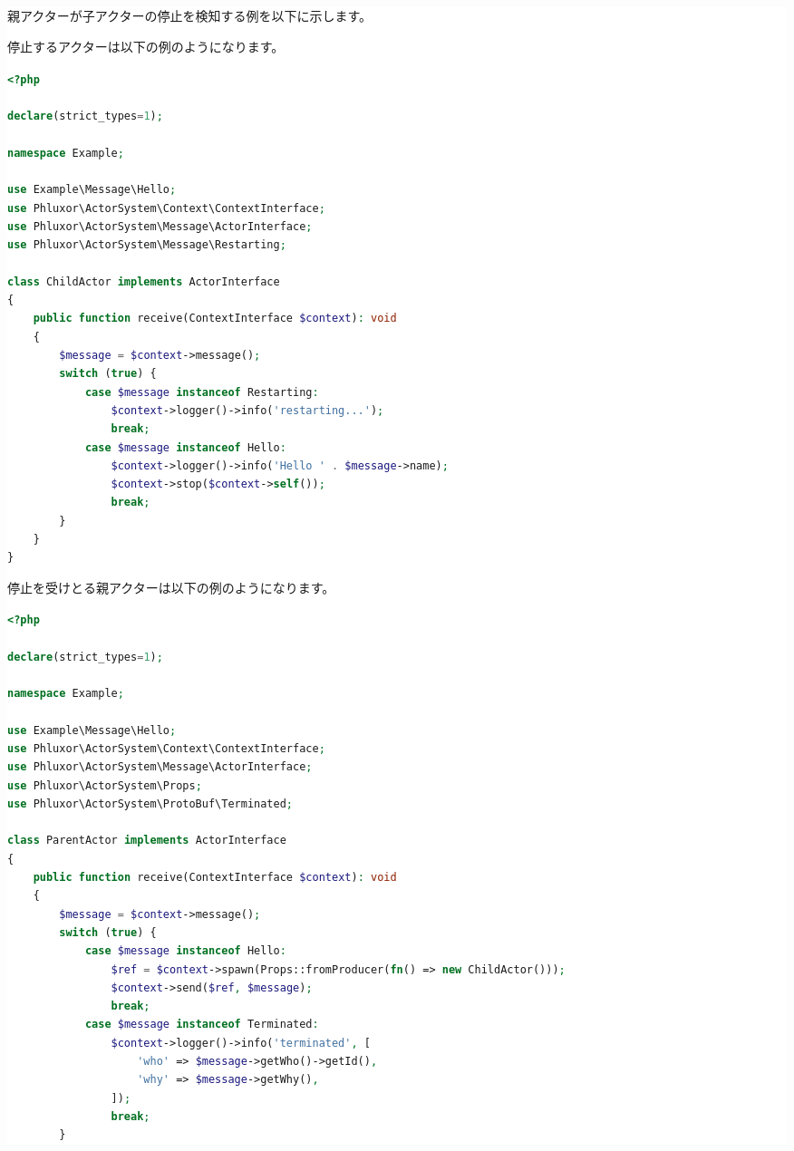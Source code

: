 親アクターが子アクターの停止を検知する例を以下に示します。

停止するアクターは以下の例のようになります。

```php
<?php

declare(strict_types=1);

namespace Example;

use Example\Message\Hello;
use Phluxor\ActorSystem\Context\ContextInterface;
use Phluxor\ActorSystem\Message\ActorInterface;
use Phluxor\ActorSystem\Message\Restarting;

class ChildActor implements ActorInterface
{
    public function receive(ContextInterface $context): void
    {
        $message = $context->message();
        switch (true) {
            case $message instanceof Restarting:
                $context->logger()->info('restarting...');
                break;
            case $message instanceof Hello:
                $context->logger()->info('Hello ' . $message->name);
                $context->stop($context->self());
                break;
        }
    }
}
```

停止を受けとる親アクターは以下の例のようになります。

```php
<?php

declare(strict_types=1);

namespace Example;

use Example\Message\Hello;
use Phluxor\ActorSystem\Context\ContextInterface;
use Phluxor\ActorSystem\Message\ActorInterface;
use Phluxor\ActorSystem\Props;
use Phluxor\ActorSystem\ProtoBuf\Terminated;

class ParentActor implements ActorInterface
{
    public function receive(ContextInterface $context): void
    {
        $message = $context->message();
        switch (true) {
            case $message instanceof Hello:
                $ref = $context->spawn(Props::fromProducer(fn() => new ChildActor()));
                $context->send($ref, $message);
                break;
            case $message instanceof Terminated:
                $context->logger()->info('terminated', [
                    'who' => $message->getWho()->getId(),
                    'why' => $message->getWhy(),
                ]);
                break;
        }
```